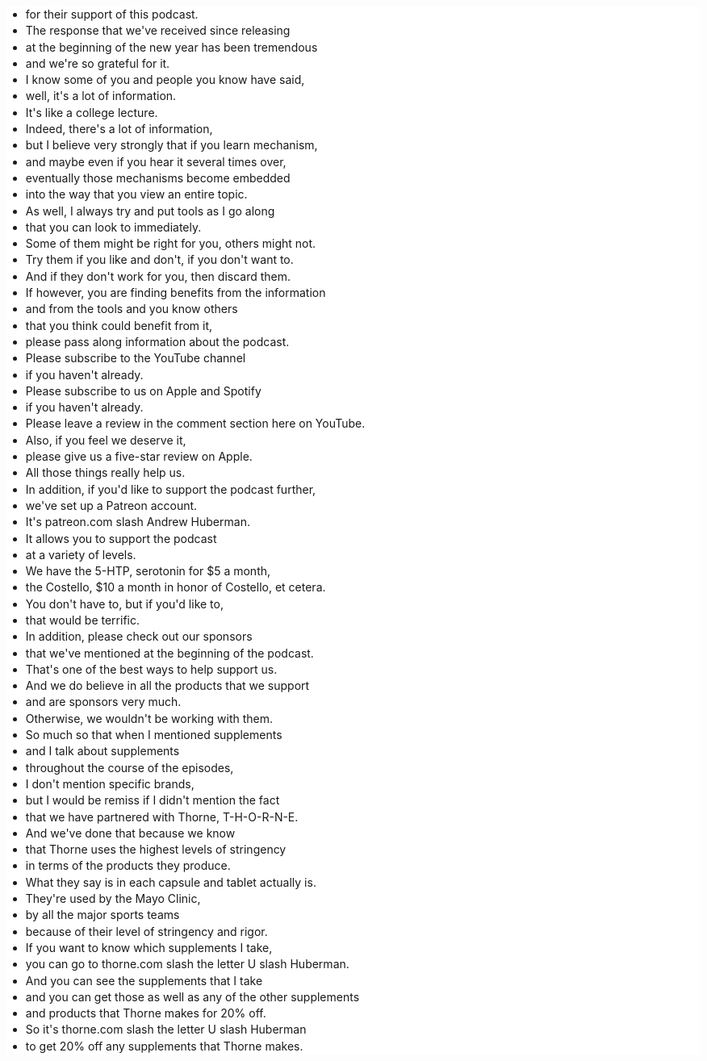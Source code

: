 *  for their support of this podcast.
*  The response that we've received since releasing
*  at the beginning of the new year has been tremendous
*  and we're so grateful for it.
*  I know some of you and people you know have said,
*  well, it's a lot of information.
*  It's like a college lecture.
*  Indeed, there's a lot of information,
*  but I believe very strongly that if you learn mechanism,
*  and maybe even if you hear it several times over,
*  eventually those mechanisms become embedded
*  into the way that you view an entire topic.
*  As well, I always try and put tools as I go along
*  that you can look to immediately.
*  Some of them might be right for you, others might not.
*  Try them if you like and don't, if you don't want to.
*  And if they don't work for you, then discard them.
*  If however, you are finding benefits from the information
*  and from the tools and you know others
*  that you think could benefit from it,
*  please pass along information about the podcast.
*  Please subscribe to the YouTube channel
*  if you haven't already.
*  Please subscribe to us on Apple and Spotify
*  if you haven't already.
*  Please leave a review in the comment section here on YouTube.
*  Also, if you feel we deserve it,
*  please give us a five-star review on Apple.
*  All those things really help us.
*  In addition, if you'd like to support the podcast further,
*  we've set up a Patreon account.
*  It's patreon.com slash Andrew Huberman.
*  It allows you to support the podcast
*  at a variety of levels.
*  We have the 5-HTP, serotonin for $5 a month,
*  the Costello, $10 a month in honor of Costello, et cetera.
*  You don't have to, but if you'd like to,
*  that would be terrific.
*  In addition, please check out our sponsors
*  that we've mentioned at the beginning of the podcast.
*  That's one of the best ways to help support us.
*  And we do believe in all the products that we support
*  and are sponsors very much.
*  Otherwise, we wouldn't be working with them.
*  So much so that when I mentioned supplements
*  and I talk about supplements
*  throughout the course of the episodes,
*  I don't mention specific brands,
*  but I would be remiss if I didn't mention the fact
*  that we have partnered with Thorne, T-H-O-R-N-E.
*  And we've done that because we know
*  that Thorne uses the highest levels of stringency
*  in terms of the products they produce.
*  What they say is in each capsule and tablet actually is.
*  They're used by the Mayo Clinic,
*  by all the major sports teams
*  because of their level of stringency and rigor.
*  If you want to know which supplements I take,
*  you can go to thorne.com slash the letter U slash Huberman.
*  And you can see the supplements that I take
*  and you can get those as well as any of the other supplements
*  and products that Thorne makes for 20% off.
*  So it's thorne.com slash the letter U slash Huberman
*  to get 20% off any supplements that Thorne makes.